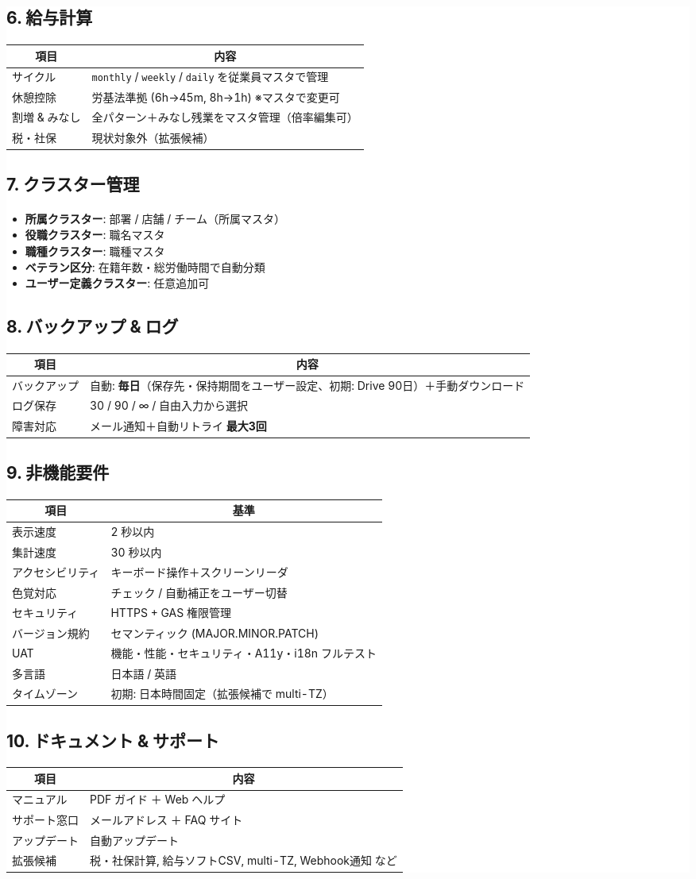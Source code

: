 ## 6. 給与計算
| 項目 | 内容 |
|------|------|
| サイクル | `monthly` / `weekly` / `daily` を従業員マスタで管理 |
| 休憩控除 | 労基法準拠 (6h→45m, 8h→1h) ※マスタで変更可 |
| 割増 & みなし | 全パターン＋みなし残業をマスタ管理（倍率編集可） |
| 税・社保 | 現状対象外（拡張候補） |

## 7. クラスター管理
- **所属クラスター**: 部署 / 店舗 / チーム（所属マスタ）
- **役職クラスター**: 職名マスタ
- **職種クラスター**: 職種マスタ
- **ベテラン区分**: 在籍年数・総労働時間で自動分類
- **ユーザー定義クラスター**: 任意追加可

## 8. バックアップ & ログ
| 項目 | 内容 |
|------|------|
| バックアップ | 自動: **毎日**（保存先・保持期間をユーザー設定、初期: Drive 90日）＋手動ダウンロード |
| ログ保存 | 30 / 90 / ∞ / 自由入力から選択 |
| 障害対応 | メール通知＋自動リトライ **最大3回** |

## 9. 非機能要件
| 項目 | 基準 |
|------|------|
| 表示速度 | 2 秒以内 |
| 集計速度 | 30 秒以内 |
| アクセシビリティ | キーボード操作＋スクリーンリーダ |
| 色覚対応 | チェック / 自動補正をユーザー切替 |
| セキュリティ | HTTPS + GAS 権限管理 |
| バージョン規約 | セマンティック (MAJOR.MINOR.PATCH) |
| UAT | 機能・性能・セキュリティ・A11y・i18n フルテスト |
| 多言語 | 日本語 / 英語 |
| タイムゾーン | 初期: 日本時間固定（拡張候補で multi-TZ） |

## 10. ドキュメント & サポート
| 項目 | 内容 |
|------|------|
| マニュアル | PDF ガイド ＋ Web ヘルプ |
| サポート窓口 | メールアドレス ＋ FAQ サイト |
| アップデート | 自動アップデート |
| 拡張候補 | 税・社保計算, 給与ソフトCSV, multi-TZ, Webhook通知 など |
